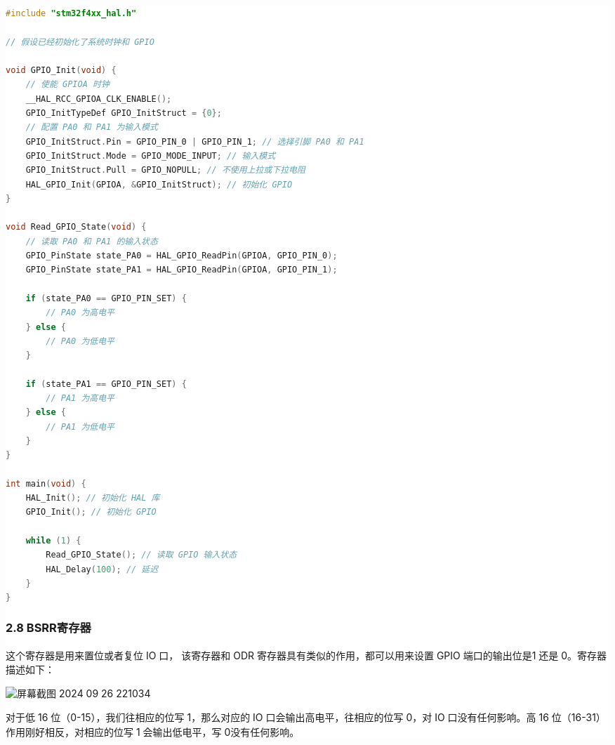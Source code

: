 ```c
#include "stm32f4xx_hal.h"

// 假设已经初始化了系统时钟和 GPIO

void GPIO_Init(void) {
    // 使能 GPIOA 时钟
    __HAL_RCC_GPIOA_CLK_ENABLE();
    GPIO_InitTypeDef GPIO_InitStruct = {0};
    // 配置 PA0 和 PA1 为输入模式
    GPIO_InitStruct.Pin = GPIO_PIN_0 | GPIO_PIN_1; // 选择引脚 PA0 和 PA1
    GPIO_InitStruct.Mode = GPIO_MODE_INPUT; // 输入模式
    GPIO_InitStruct.Pull = GPIO_NOPULL; // 不使用上拉或下拉电阻
    HAL_GPIO_Init(GPIOA, &GPIO_InitStruct); // 初始化 GPIO
}

void Read_GPIO_State(void) {
    // 读取 PA0 和 PA1 的输入状态
    GPIO_PinState state_PA0 = HAL_GPIO_ReadPin(GPIOA, GPIO_PIN_0);
    GPIO_PinState state_PA1 = HAL_GPIO_ReadPin(GPIOA, GPIO_PIN_1);

    if (state_PA0 == GPIO_PIN_SET) {
        // PA0 为高电平
    } else {
        // PA0 为低电平
    }

    if (state_PA1 == GPIO_PIN_SET) {
        // PA1 为高电平
    } else {
        // PA1 为低电平
    }
}

int main(void) {
    HAL_Init(); // 初始化 HAL 库
    GPIO_Init(); // 初始化 GPIO

    while (1) {
        Read_GPIO_State(); // 读取 GPIO 输入状态
        HAL_Delay(100); // 延迟
    }
}
```

### 2.8 BSRR寄存器

这个寄存器是用来置位或者复位 IO 口， 该寄存器和 ODR 寄存器具有类似的作用，都可以用来设置 GPIO 端口的输出位是1 还是 0。寄存器描述如下：

![屏幕截图 2024 09 26 221034](https://img.picgo.net/2024/09/26/-2024-09-26-221034e474c09d5f734cc4.png)

对于低 16 位（0-15），我们往相应的位写 1，那么对应的 IO 口会输出高电平，往相应的位写 0，对 IO 口没有任何影响。高 16 位（16-31）作用刚好相反，对相应的位写 1 会输出低电平，写 0没有任何影响。
